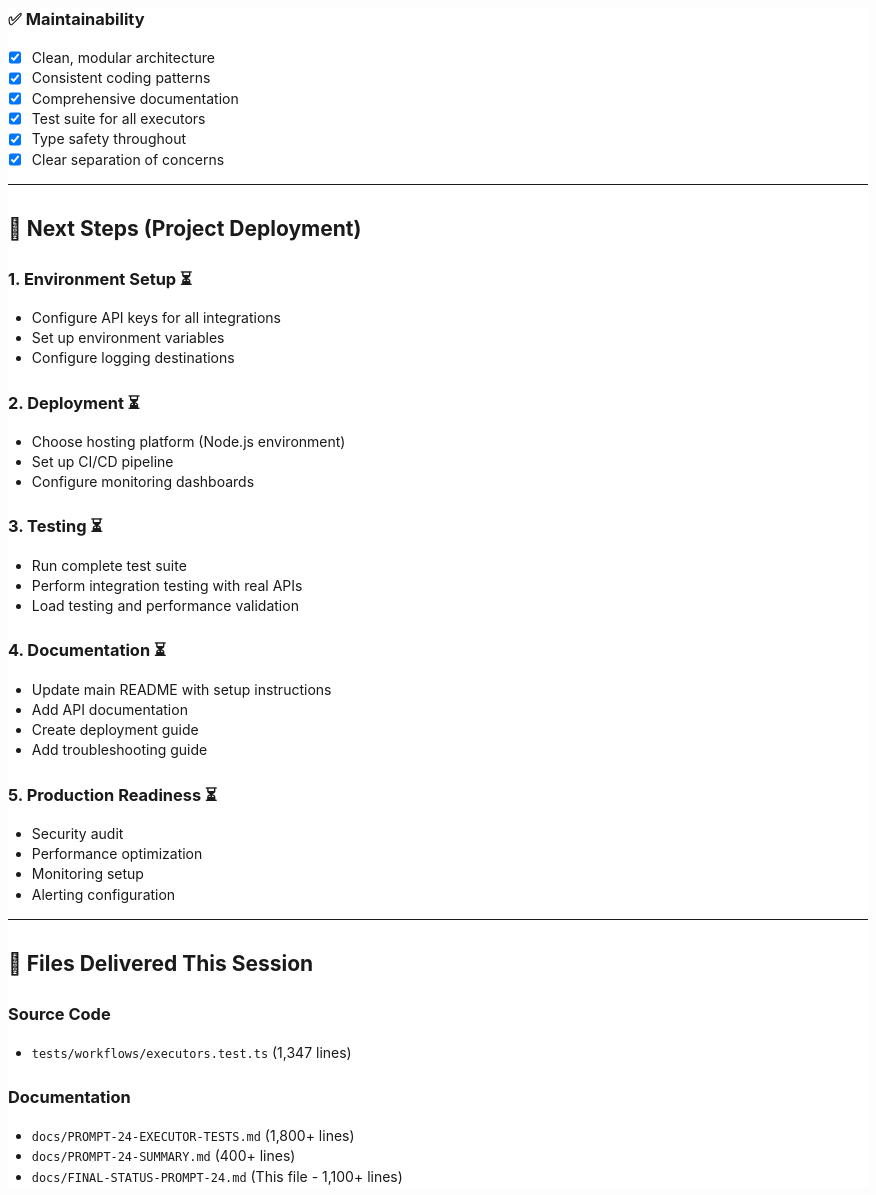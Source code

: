 ### ✅ Maintainability

- [x] Clean, modular architecture
- [x] Consistent coding patterns
- [x] Comprehensive documentation
- [x] Test suite for all executors
- [x] Type safety throughout
- [x] Clear separation of concerns

---

## 🚀 Next Steps (Project Deployment)

### 1. Environment Setup ⏳
- Configure API keys for all integrations
- Set up environment variables
- Configure logging destinations

### 2. Deployment ⏳
- Choose hosting platform (Node.js environment)
- Set up CI/CD pipeline
- Configure monitoring dashboards

### 3. Testing ⏳
- Run complete test suite
- Perform integration testing with real APIs
- Load testing and performance validation

### 4. Documentation ⏳
- Update main README with setup instructions
- Add API documentation
- Create deployment guide
- Add troubleshooting guide

### 5. Production Readiness ⏳
- Security audit
- Performance optimization
- Monitoring setup
- Alerting configuration

---

## 📝 Files Delivered This Session

### Source Code
- `tests/workflows/executors.test.ts` (1,347 lines)

### Documentation
- `docs/PROMPT-24-EXECUTOR-TESTS.md` (1,800+ lines)
- `docs/PROMPT-24-SUMMARY.md` (400+ lines)
- `docs/FINAL-STATUS-PROMPT-24.md` (This file - 1,100+ lines)
